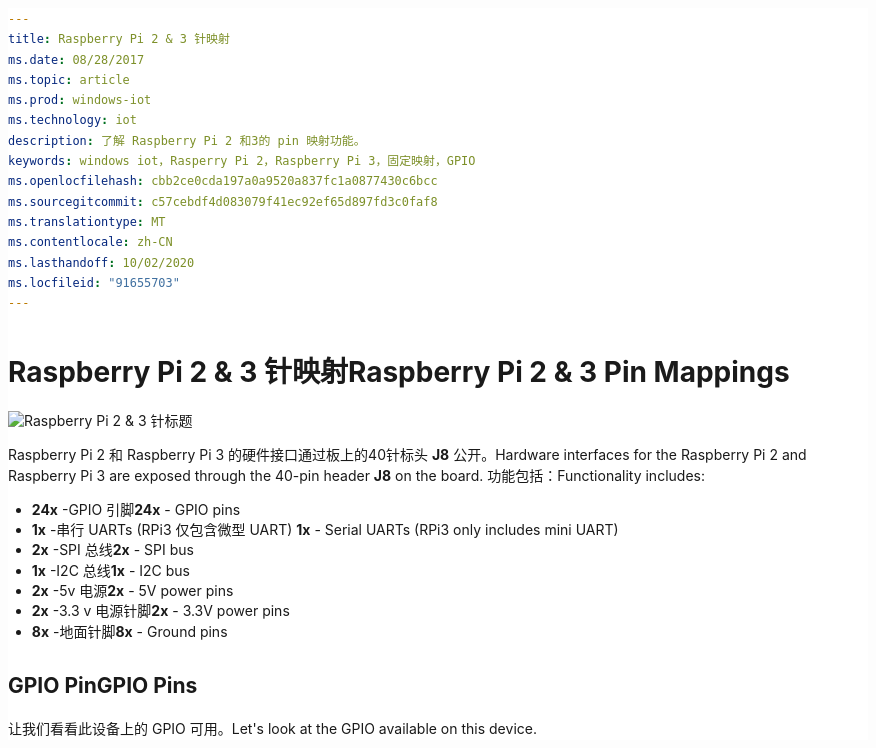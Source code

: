 ```yaml
---
title: Raspberry Pi 2 & 3 针映射
ms.date: 08/28/2017
ms.topic: article
ms.prod: windows-iot
ms.technology: iot
description: 了解 Raspberry Pi 2 和3的 pin 映射功能。
keywords: windows iot，Rasperry Pi 2，Raspberry Pi 3，固定映射，GPIO
ms.openlocfilehash: cbb2ce0cda197a0a9520a837fc1a0877430c6bcc
ms.sourcegitcommit: c57cebdf4d083079f41ec92ef65d897fd3c0faf8
ms.translationtype: MT
ms.contentlocale: zh-CN
ms.lasthandoff: 10/02/2020
ms.locfileid: "91655703"
---
```

# <a name="raspberry-pi-2--3-pin-mappings"></a><span data-ttu-id="aba0f-104">Raspberry Pi 2 & 3 针映射</span><span class="sxs-lookup"><span data-stu-id="aba0f-104">Raspberry Pi 2 & 3 Pin Mappings</span></span>

![Raspberry Pi 2 & 3 针标题](../../media/PinMappingsRPI/RP2_Pinout.png)

<span data-ttu-id="aba0f-106">Raspberry Pi 2 和 Raspberry Pi 3 的硬件接口通过板上的40针标头 **J8** 公开。</span><span class="sxs-lookup"><span data-stu-id="aba0f-106">Hardware interfaces for the Raspberry Pi 2 and Raspberry Pi 3 are exposed through the 40-pin header **J8** on the board.</span></span> <span data-ttu-id="aba0f-107">功能包括：</span><span class="sxs-lookup"><span data-stu-id="aba0f-107">Functionality includes:</span></span>

* <span data-ttu-id="aba0f-108">**24x** -GPIO 引脚</span><span class="sxs-lookup"><span data-stu-id="aba0f-108">**24x** - GPIO pins</span></span>
* <span data-ttu-id="aba0f-109">**1x** -串行 UARTs (RPi3 仅包含微型 UART) </span><span class="sxs-lookup"><span data-stu-id="aba0f-109">**1x** - Serial UARTs (RPi3 only includes mini UART)</span></span>
* <span data-ttu-id="aba0f-110">**2x** -SPI 总线</span><span class="sxs-lookup"><span data-stu-id="aba0f-110">**2x** - SPI bus</span></span>
* <span data-ttu-id="aba0f-111">**1x** -I2C 总线</span><span class="sxs-lookup"><span data-stu-id="aba0f-111">**1x** - I2C bus</span></span>
* <span data-ttu-id="aba0f-112">**2x** -5v 电源</span><span class="sxs-lookup"><span data-stu-id="aba0f-112">**2x** - 5V power pins</span></span>
* <span data-ttu-id="aba0f-113">**2x** -3.3 v 电源针脚</span><span class="sxs-lookup"><span data-stu-id="aba0f-113">**2x** - 3.3V power pins</span></span>
* <span data-ttu-id="aba0f-114">**8x** -地面针脚</span><span class="sxs-lookup"><span data-stu-id="aba0f-114">**8x** - Ground pins</span></span>

## <a name="gpio-pins"></a><span data-ttu-id="aba0f-115">GPIO Pin</span><span class="sxs-lookup"><span data-stu-id="aba0f-115">GPIO Pins</span></span>

<span data-ttu-id="aba0f-116">让我们看看此设备上的 GPIO 可用。</span><span class="sxs-lookup"><span data-stu-id="aba0f-116">Let's look at the GPIO available on this device.</span></span>

